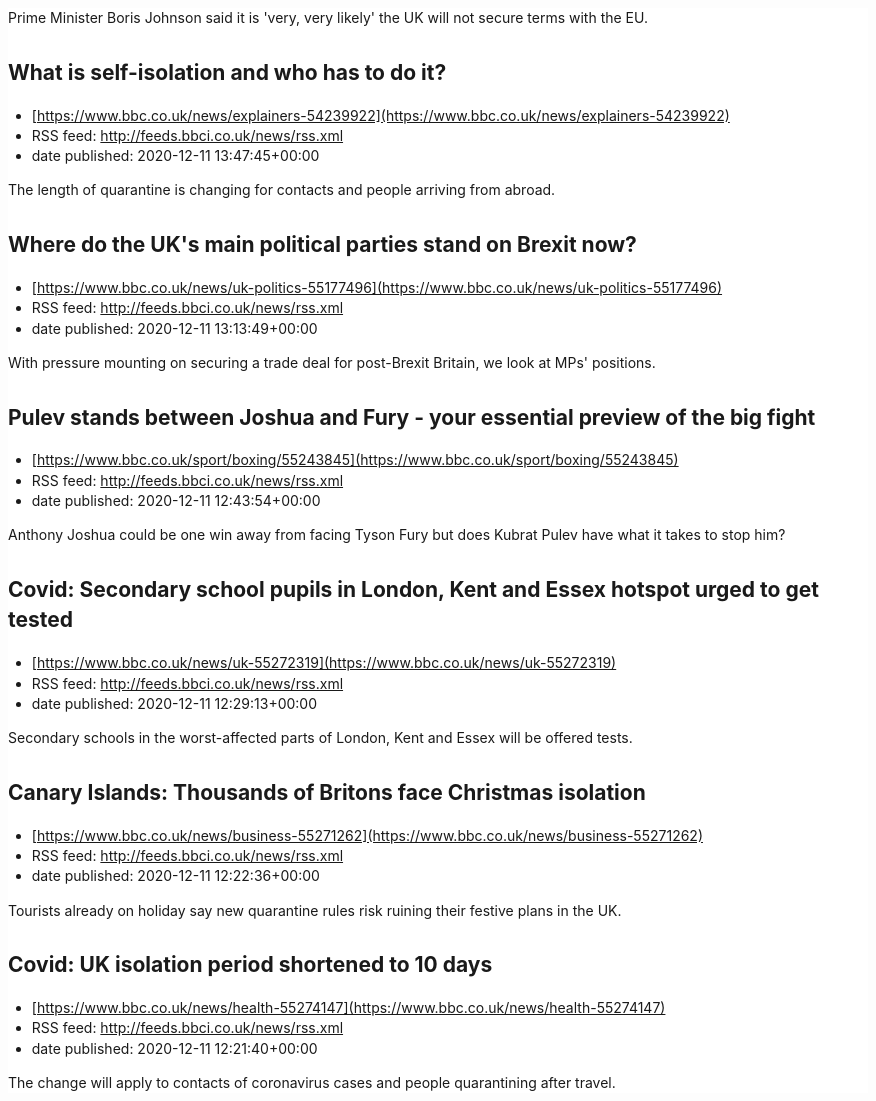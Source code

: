 Prime Minister Boris Johnson said it is 'very, very likely' the UK will not secure terms with the EU.

## What is self-isolation and who has to do it?
 - [https://www.bbc.co.uk/news/explainers-54239922](https://www.bbc.co.uk/news/explainers-54239922)
 - RSS feed: http://feeds.bbci.co.uk/news/rss.xml
 - date published: 2020-12-11 13:47:45+00:00

The length of quarantine is changing for contacts and people arriving from abroad.

## Where do the UK's main political parties stand on Brexit now?
 - [https://www.bbc.co.uk/news/uk-politics-55177496](https://www.bbc.co.uk/news/uk-politics-55177496)
 - RSS feed: http://feeds.bbci.co.uk/news/rss.xml
 - date published: 2020-12-11 13:13:49+00:00

With pressure mounting on securing a trade deal for post-Brexit Britain, we look at MPs' positions.

## Pulev stands between Joshua and Fury - your essential preview of the big fight
 - [https://www.bbc.co.uk/sport/boxing/55243845](https://www.bbc.co.uk/sport/boxing/55243845)
 - RSS feed: http://feeds.bbci.co.uk/news/rss.xml
 - date published: 2020-12-11 12:43:54+00:00

Anthony Joshua could be one win away from facing Tyson Fury but does Kubrat Pulev have what it takes to stop him?

## Covid: Secondary school pupils in London, Kent and Essex hotspot urged to get tested
 - [https://www.bbc.co.uk/news/uk-55272319](https://www.bbc.co.uk/news/uk-55272319)
 - RSS feed: http://feeds.bbci.co.uk/news/rss.xml
 - date published: 2020-12-11 12:29:13+00:00

Secondary schools in the worst-affected parts of London, Kent and Essex will be offered tests.

## Canary Islands: Thousands of Britons face Christmas isolation
 - [https://www.bbc.co.uk/news/business-55271262](https://www.bbc.co.uk/news/business-55271262)
 - RSS feed: http://feeds.bbci.co.uk/news/rss.xml
 - date published: 2020-12-11 12:22:36+00:00

Tourists already on holiday say new quarantine rules risk ruining their festive plans in the UK.

## Covid: UK isolation period shortened to 10 days
 - [https://www.bbc.co.uk/news/health-55274147](https://www.bbc.co.uk/news/health-55274147)
 - RSS feed: http://feeds.bbci.co.uk/news/rss.xml
 - date published: 2020-12-11 12:21:40+00:00

The change will apply to contacts of coronavirus cases and people quarantining after travel.
